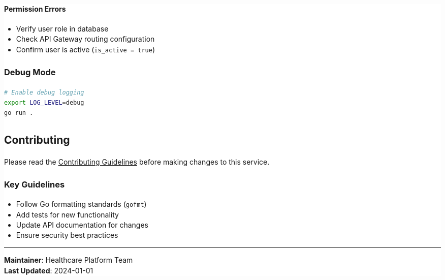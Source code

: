 #### Permission Errors
- Verify user role in database
- Check API Gateway routing configuration
- Confirm user is active (`is_active = true`)

### Debug Mode
```bash
# Enable debug logging
export LOG_LEVEL=debug
go run .
```

## Contributing

Please read the [Contributing Guidelines](../../docs/CONTRIBUTING.md) before making changes to this service.

### Key Guidelines
- Follow Go formatting standards (`gofmt`)
- Add tests for new functionality
- Update API documentation for changes
- Ensure security best practices

---

**Maintainer**: Healthcare Platform Team  
**Last Updated**: 2024-01-01